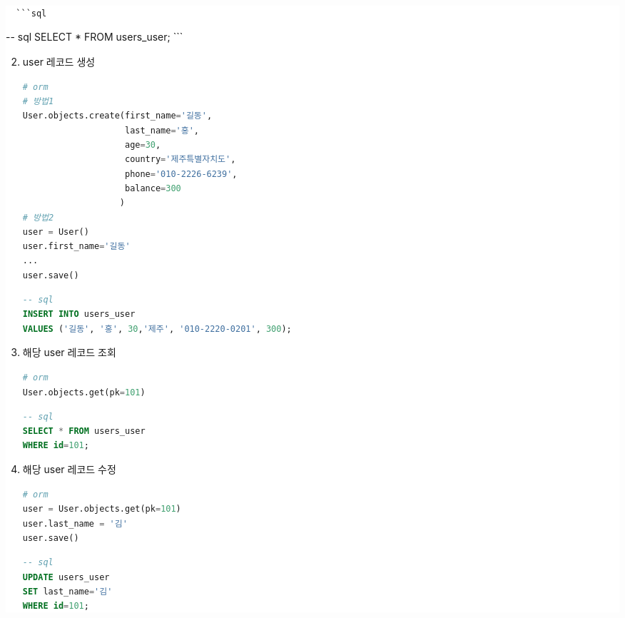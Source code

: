       ```sql
   -- sql
   SELECT * FROM users_user;
      ```

2. user 레코드 생성

   ```python
   # orm
   # 방법1
   User.objects.create(first_name='길동', 
                       last_name='홍', 
                       age=30, 
                       country='제주특별자치도',
                       phone='010-2226-6239', 
                       balance=300
                      )
   # 방법2
   user = User()
   user.first_name='길동'
   ...
   user.save()
   
   ```

   ```sql
   -- sql
   INSERT INTO users_user
   VALUES ('길동', '홍', 30,'제주', '010-2220-0201', 300);
   ```

3. 해당 user 레코드 조회

   ```python
   # orm
   User.objects.get(pk=101)
   ```

      ```sql
   -- sql
   SELECT * FROM users_user
   WHERE id=101;
      ```

4. 해당 user 레코드 수정

   ```python
   # orm
   user = User.objects.get(pk=101)
   user.last_name = '김'
   user.save()
   ```

      ```sql
   -- sql
   UPDATE users_user
   SET last_name='김'
   WHERE id=101;
      ```
